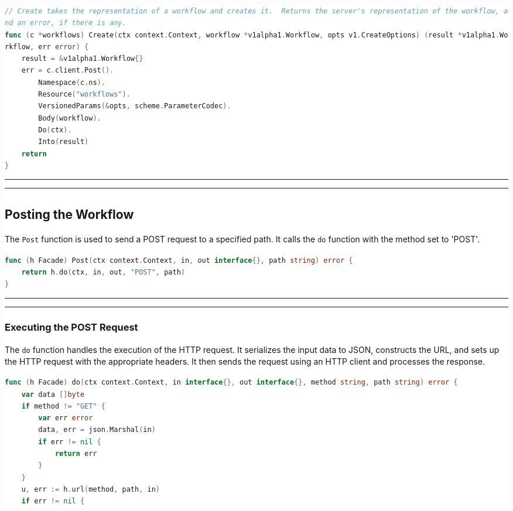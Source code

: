 ```go
// Create takes the representation of a workflow and creates it.  Returns the server's representation of the workflow, and an error, if there is any.
func (c *workflows) Create(ctx context.Context, workflow *v1alpha1.Workflow, opts v1.CreateOptions) (result *v1alpha1.Workflow, err error) {
	result = &v1alpha1.Workflow{}
	err = c.client.Post().
		Namespace(c.ns).
		Resource("workflows").
		VersionedParams(&opts, scheme.ParameterCodec).
		Body(workflow).
		Do(ctx).
		Into(result)
	return
}
```

---

</SwmSnippet>

<SwmSnippet path="/pkg/apiclient/http1/facade.go" line="44">

---

## Posting the Workflow

The <SwmToken path="pkg/apiclient/http1/facade.go" pos="44:8:8" line-data="func (h Facade) Post(ctx context.Context, in, out interface{}, path string) error {">`Post`</SwmToken> function is used to send a POST request to a specified path. It calls the <SwmToken path="pkg/apiclient/http1/facade.go" pos="45:5:5" line-data="	return h.do(ctx, in, out, &quot;POST&quot;, path)">`do`</SwmToken> function with the method set to 'POST'.

```go
func (h Facade) Post(ctx context.Context, in, out interface{}, path string) error {
	return h.do(ctx, in, out, "POST", path)
}
```

---

</SwmSnippet>

<SwmSnippet path="/pkg/apiclient/http1/facade.go" line="92">

---

### Executing the POST Request

The <SwmToken path="pkg/apiclient/http1/facade.go" pos="92:8:8" line-data="func (h Facade) do(ctx context.Context, in interface{}, out interface{}, method string, path string) error {">`do`</SwmToken> function handles the execution of the HTTP request. It serializes the input data to JSON, constructs the URL, and sets up the HTTP request with the appropriate headers. It then sends the request using an HTTP client and processes the response.

```go
func (h Facade) do(ctx context.Context, in interface{}, out interface{}, method string, path string) error {
	var data []byte
	if method != "GET" {
		var err error
		data, err = json.Marshal(in)
		if err != nil {
			return err
		}
	}
	u, err := h.url(method, path, in)
	if err != nil {
```